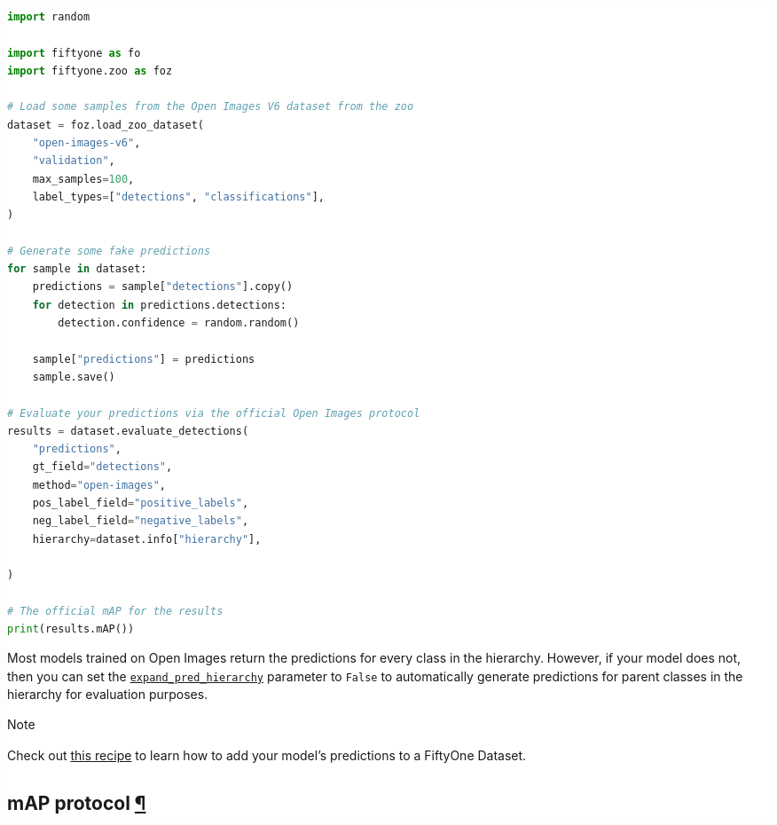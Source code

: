 ```python
import random

import fiftyone as fo
import fiftyone.zoo as foz

# Load some samples from the Open Images V6 dataset from the zoo
dataset = foz.load_zoo_dataset(
    "open-images-v6",
    "validation",
    max_samples=100,
    label_types=["detections", "classifications"],
)

# Generate some fake predictions
for sample in dataset:
    predictions = sample["detections"].copy()
    for detection in predictions.detections:
        detection.confidence = random.random()

    sample["predictions"] = predictions
    sample.save()

# Evaluate your predictions via the official Open Images protocol
results = dataset.evaluate_detections(
    "predictions",
    gt_field="detections",
    method="open-images",
    pos_label_field="positive_labels",
    neg_label_field="negative_labels",
    hierarchy=dataset.info["hierarchy"],

)

# The official mAP for the results
print(results.mAP())

```

Most models trained on Open Images return the predictions for every class in
the hierarchy. However, if your model does not, then you can set the
[`expand_pred_hierarchy`](../api/fiftyone.utils.eval.openimages.html#fiftyone.utils.eval.openimages.OpenImagesEvaluationConfig "fiftyone.utils.eval.openimages.OpenImagesEvaluationConfig")
parameter to `False` to automatically generate predictions for parent classes
in the hierarchy for evaluation purposes.

Note

Check out [this recipe](../recipes/adding_detections.md) to learn how to
add your model’s predictions to a FiftyOne Dataset.

## mAP protocol [¶](\#map-protocol "Permalink to this headline")
